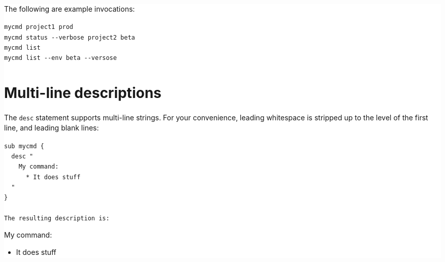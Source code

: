 The following are example invocations:
```
mycmd project1 prod
mycmd status --verbose project2 beta
mycmd list
mycmd list --env beta --versose
```

# Multi-line descriptions
The `desc` statement supports multi-line strings. For your convenience, leading
whitespace is stripped up to the level of the first line, and leading blank lines:

```
sub mycmd {
  desc "
    My command:
      * It does stuff
  "
}

The resulting description is:
```
My command:
  * It does stuff
```
